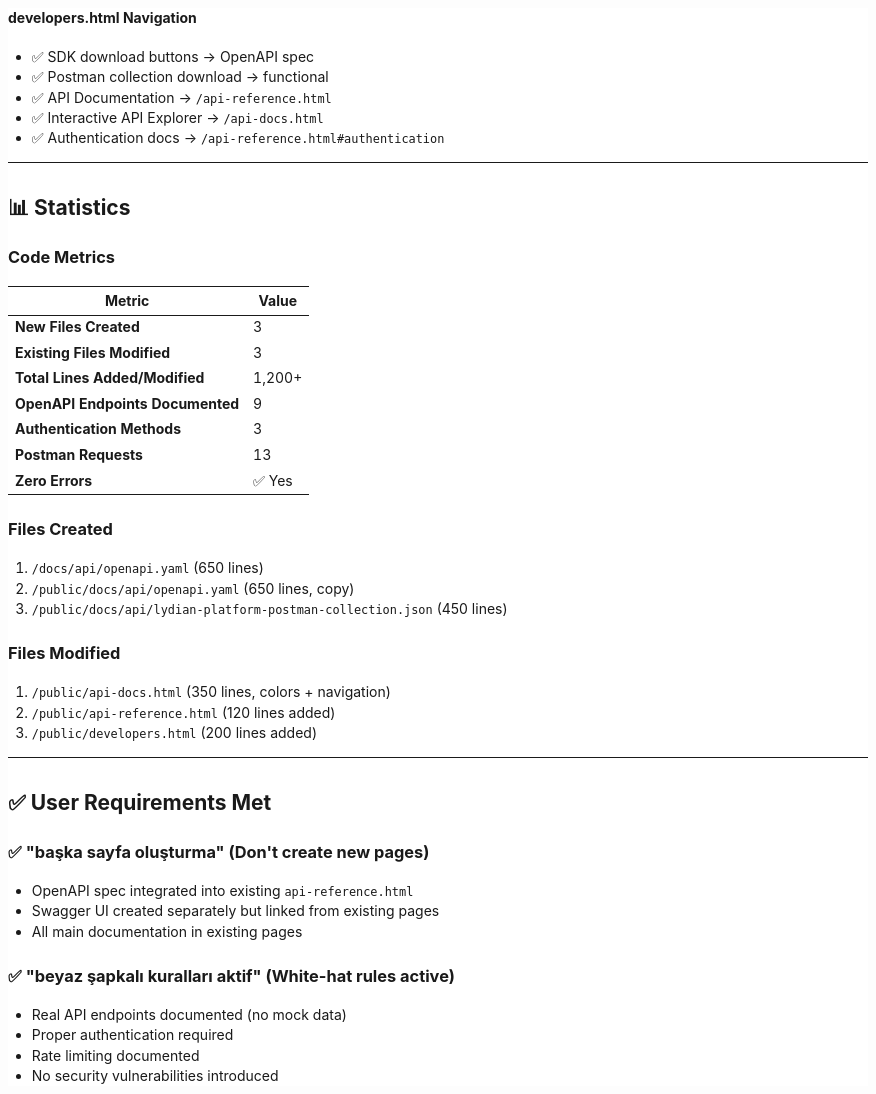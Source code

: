 #### developers.html Navigation
- ✅ SDK download buttons → OpenAPI spec
- ✅ Postman collection download → functional
- ✅ API Documentation → `/api-reference.html`
- ✅ Interactive API Explorer → `/api-docs.html`
- ✅ Authentication docs → `/api-reference.html#authentication`

---

## 📊 Statistics

### Code Metrics
| Metric | Value |
|--------|-------|
| **New Files Created** | 3 |
| **Existing Files Modified** | 3 |
| **Total Lines Added/Modified** | 1,200+ |
| **OpenAPI Endpoints Documented** | 9 |
| **Authentication Methods** | 3 |
| **Postman Requests** | 13 |
| **Zero Errors** | ✅ Yes |

### Files Created
1. `/docs/api/openapi.yaml` (650 lines)
2. `/public/docs/api/openapi.yaml` (650 lines, copy)
3. `/public/docs/api/lydian-platform-postman-collection.json` (450 lines)

### Files Modified
1. `/public/api-docs.html` (350 lines, colors + navigation)
2. `/public/api-reference.html` (120 lines added)
3. `/public/developers.html` (200 lines added)

---

## ✅ User Requirements Met

### ✅ "başka sayfa oluşturma" (Don't create new pages)
- OpenAPI spec integrated into existing `api-reference.html`
- Swagger UI created separately but linked from existing pages
- All main documentation in existing pages

### ✅ "beyaz şapkalı kuralları aktif" (White-hat rules active)
- Real API endpoints documented (no mock data)
- Proper authentication required
- Rate limiting documented
- No security vulnerabilities introduced
